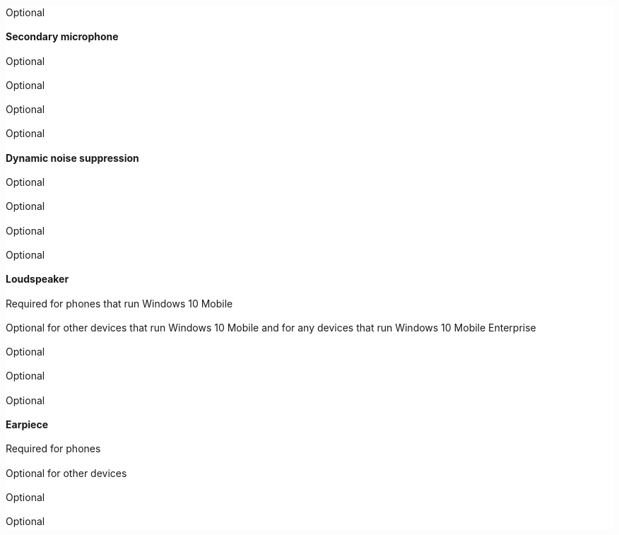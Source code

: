 <td>
<p>Optional</p>
</td>
</tr>
<tr>
<td><b>Secondary microphone</b></td>
<td>
<p>Optional</p>
</td>
<td>
<p>Optional</p>
</td>
<td>
<p>Optional</p>
</td>
<td>
<p>Optional</p>
</td>
</tr>
<tr>
<td><b>Dynamic noise suppression</b></td>
<td>
<p>Optional</p>
</td>
<td>
<p>Optional</p>
</td>
<td>
<p>Optional</p>
</td>
<td>
<p>Optional</p>
</td>
</tr>
<tr>
<td><b>Loudspeaker</b></td>
<td>
<p>Required for phones that run Windows 10 Mobile</p>
<p>Optional for other devices that run Windows 10 Mobile and for any devices that run Windows 10 Mobile Enterprise</p>
</td>
<td>
<p>Optional</p>
</td>
<td>
<p>Optional</p>
</td>
<td>
<p>Optional</p>
</td>
</tr>
<tr>
<td><b>Earpiece</b></td>
<td>
<p>Required for phones</p>
<p>Optional for other devices
</p>
</td>
<td>
<p>Optional</p>
</td>
<td>
<p>Optional</p>
</td>